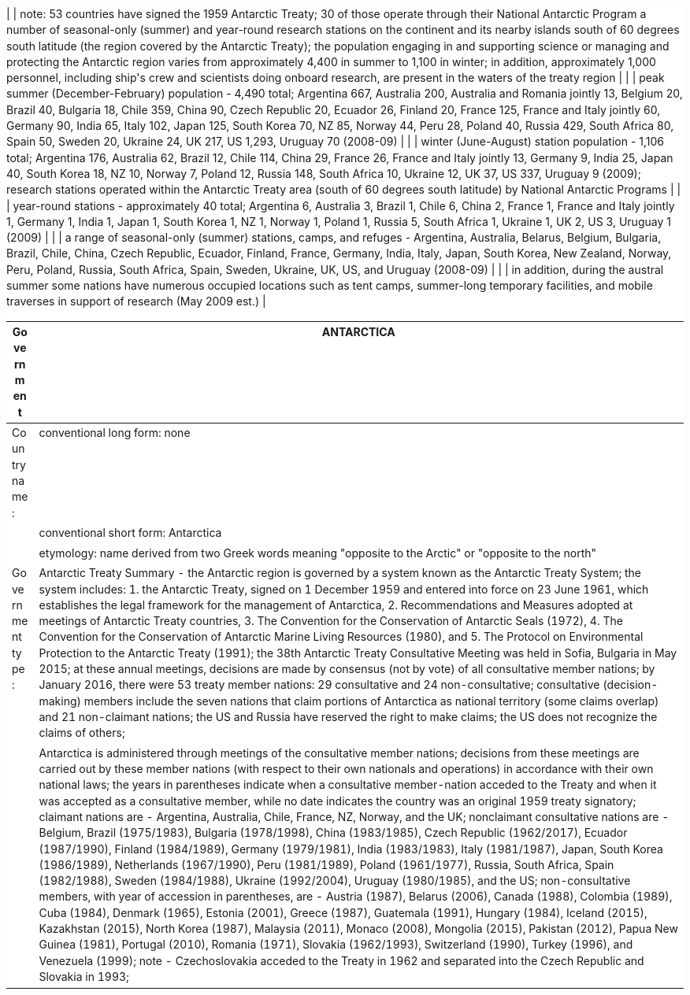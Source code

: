 | | note: 53 countries have signed the 1959 Antarctic Treaty; 30 of those operate through their National Antarctic Program a number of seasonal-only (summer) and year-round research stations on the continent and its nearby islands south of 60 degrees south latitude (the region covered by the Antarctic Treaty); the population engaging in and supporting science or managing and protecting the Antarctic region varies from approximately 4,400 in summer to 1,100 in winter; in addition, approximately 1,000 personnel, including ship's crew and scientists doing onboard research, are present in the waters of the treaty region |
| | peak summer (December-February) population - 4,490 total; Argentina 667, Australia 200, Australia and Romania jointly 13, Belgium 20, Brazil 40, Bulgaria 18, Chile 359, China 90, Czech Republic 20, Ecuador 26, Finland 20, France 125, France and Italy jointly 60, Germany 90, India 65, Italy 102, Japan 125, South Korea 70, NZ 85, Norway 44, Peru 28, Poland 40, Russia 429, South Africa 80, Spain 50, Sweden 20, Ukraine 24, UK 217, US 1,293, Uruguay 70 (2008-09) |
| | winter (June-August) station population - 1,106 total; Argentina 176, Australia 62, Brazil 12, Chile 114, China 29, France 26, France and Italy jointly 13, Germany 9, India 25, Japan 40, South Korea 18, NZ 10, Norway 7, Poland 12, Russia 148, South Africa 10, Ukraine 12, UK 37, US 337, Uruguay 9 (2009); research stations operated within the Antarctic Treaty area (south of 60 degrees south latitude) by National Antarctic Programs |
| | year-round stations - approximately 40 total; Argentina 6, Australia 3, Brazil 1, Chile 6, China 2, France 1, France and Italy jointly 1, Germany 1, India 1, Japan 1, South Korea 1, NZ 1, Norway 1, Poland 1, Russia 5, South Africa 1, Ukraine 1, UK 2, US 3, Uruguay 1 (2009) |
| | a range of seasonal-only (summer) stations, camps, and refuges - Argentina, Australia, Belarus, Belgium, Bulgaria, Brazil, Chile, China, Czech Republic, Ecuador, Finland, France, Germany, India, Italy, Japan, South Korea, New Zealand, Norway, Peru, Poland, Russia, South Africa, Spain, Sweden, Ukraine, UK, US, and Uruguay (2008-09) |
| | in addition, during the austral summer some nations have numerous occupied locations such as tent camps, summer-long temporary facilities, and mobile traverses in support of research (May 2009 est.) |

| Government | ANTARCTICA |
| --- | --- |
| Country name: | conventional long form: none |
| | conventional short form: Antarctica |
| | etymology: name derived from two Greek words meaning "opposite to the Arctic" or "opposite to the north" |
| Government type: | Antarctic Treaty Summary - the Antarctic region is governed by a system known as the Antarctic Treaty System; the system includes: 1. the Antarctic Treaty, signed on 1 December 1959 and entered into force on 23 June 1961, which establishes the legal framework for the management of Antarctica, 2. Recommendations and Measures adopted at meetings of Antarctic Treaty countries, 3. The Convention for the Conservation of Antarctic Seals (1972), 4. The Convention for the Conservation of Antarctic Marine Living Resources (1980), and 5. The Protocol on Environmental Protection to the Antarctic Treaty (1991); the 38th Antarctic Treaty Consultative Meeting was held in Sofia, Bulgaria in May 2015; at these annual meetings, decisions are made by consensus (not by vote) of all consultative member nations; by January 2016, there were 53 treaty member nations: 29 consultative and 24 non-consultative; consultative (decision-making) members include the seven nations that claim portions of Antarctica as national territory (some claims overlap) and 21 non-claimant nations; the US and Russia have reserved the right to make claims; the US does not recognize the claims of others; |
| | Antarctica is administered through meetings of the consultative member nations; decisions from these meetings are carried out by these member nations (with respect to their own nationals and operations) in accordance with their own national laws; the years in parentheses indicate when a consultative member-nation acceded to the Treaty and when it was accepted as a consultative member, while no date indicates the country was an original 1959 treaty signatory; claimant nations are - Argentina, Australia, Chile, France, NZ, Norway, and the UK; nonclaimant consultative nations are - Belgium, Brazil (1975/1983), Bulgaria (1978/1998), China (1983/1985), Czech Republic (1962/2017), Ecuador (1987/1990), Finland (1984/1989), Germany (1979/1981), India (1983/1983), Italy (1981/1987), Japan, South Korea (1986/1989), Netherlands (1967/1990), Peru (1981/1989), Poland (1961/1977), Russia, South Africa, Spain (1982/1988), Sweden (1984/1988), Ukraine (1992/2004), Uruguay (1980/1985), and the US; non-consultative members, with year of accession in parentheses, are - Austria (1987), Belarus (2006), Canada (1988), Colombia (1989), Cuba (1984), Denmark (1965), Estonia (2001), Greece (1987), Guatemala (1991), Hungary (1984), Iceland (2015), Kazakhstan (2015), North Korea (1987), Malaysia (2011), Monaco (2008), Mongolia (2015), Pakistan (2012), Papua New Guinea (1981), Portugal (2010), Romania (1971), Slovakia (1962/1993), Switzerland (1990), Turkey (1996), and Venezuela (1999); note - Czechoslovakia acceded to the Treaty in 1962 and separated into the Czech Republic and Slovakia in 1993; |